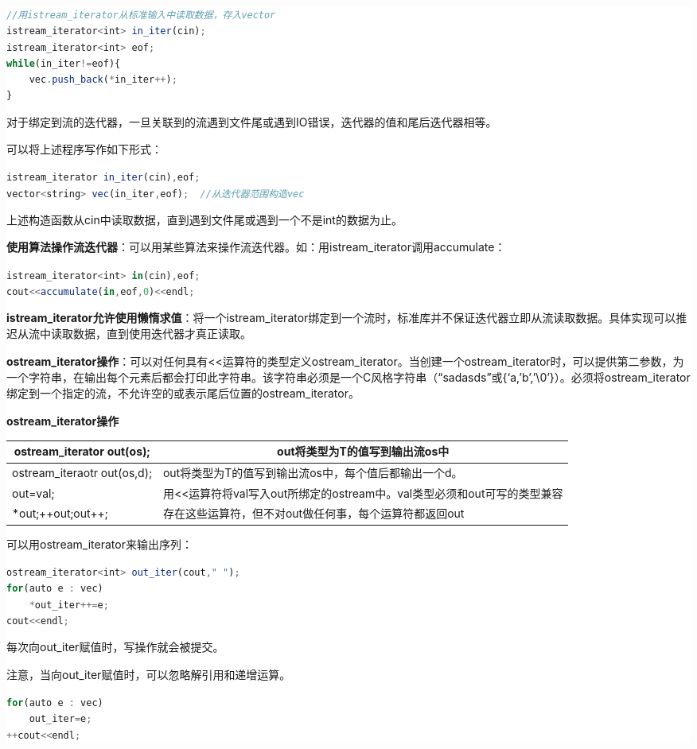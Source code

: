 ```jsx
//用istream_iterator从标准输入中读取数据，存入vector
istream_iterator<int> in_iter(cin);
istream_iterator<int> eof;
while(in_iter!=eof){
	vec.push_back(*in_iter++);
}
```

对于绑定到流的迭代器，一旦关联到的流遇到文件尾或遇到IO错误，迭代器的值和尾后迭代器相等。

可以将上述程序写作如下形式：

```jsx
istream_iterator in_iter(cin),eof;
vector<string> vec(in_iter,eof);  //从迭代器范围构造vec
```

上述构造函数从cin中读取数据，直到遇到文件尾或遇到一个不是int的数据为止。

**使用算法操作流迭代器**：可以用某些算法来操作流迭代器。如：用istream_iterator调用accumulate：

```jsx
istream_iterator<int> in(cin),eof;
cout<<accumulate(in,eof,0)<<endl;
```

**istream_iterator允许使用懒惰求值**：将一个istream_iterator绑定到一个流时，标准库并不保证迭代器立即从流读取数据。具体实现可以推迟从流中读取数据，直到使用迭代器才真正读取。

**ostream_iterator操作**：可以对任何具有<<运算符的类型定义ostream_iterator。当创建一个ostream_iterator时，可以提供第二参数，为一个字符串，在输出每个元素后都会打印此字符串。该字符串必须是一个C风格字符串（“sadasds”或{‘a,’b’,’\0’}）。必须将ostream_iterator绑定到一个指定的流，不允许空的或表示尾后位置的ostream_iterator。

**ostream_iterator操作**

| ostream_iterator<T> out(os); | out将类型为T的值写到输出流os中 |
| --- | --- |
| ostream_iteraotr<T> out(os,d); | out将类型为T的值写到输出流os中，每个值后都输出一个d。 |
| out=val; | 用<<运算符将val写入out所绑定的ostream中。val类型必须和out可写的类型兼容 |
| *out;++out;out++; | 存在这些运算符，但不对out做任何事，每个运算符都返回out |

可以用ostream_iterator来输出序列：

```jsx
ostream_iterator<int> out_iter(cout," ");
for(auto e : vec)
	*out_iter++=e;
cout<<endl;
```

每次向out_iter赋值时，写操作就会被提交。

注意，当向out_iter赋值时，可以忽略解引用和递增运算。

```jsx
for(auto e : vec)
	out_iter=e;
++cout<<endl;
```
